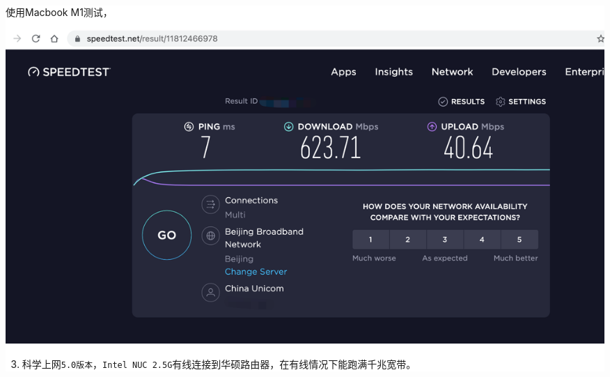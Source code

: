    使用Macbook M1测试，

   ![image-20210801130607074](image-20210801130607074.png)

3. 科学上网`5.0版本`，`Intel NUC 2.5G`有线连接到华硕路由器，在有线情况下能跑满千兆宽带。
